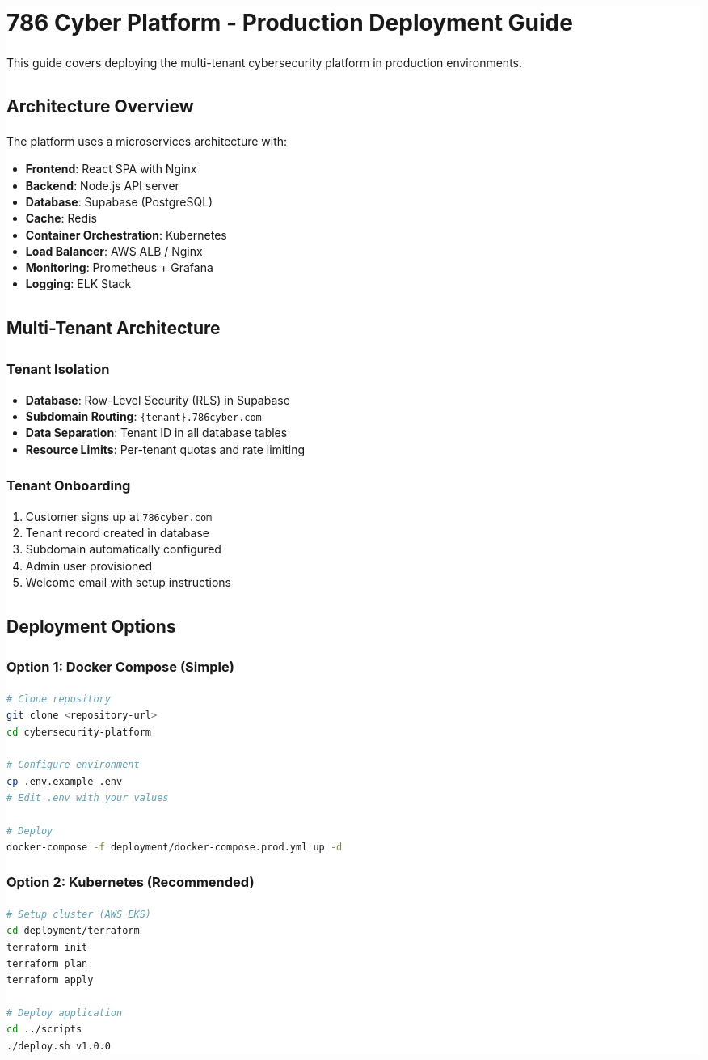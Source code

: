 # 786 Cyber Platform - Production Deployment Guide

This guide covers deploying the multi-tenant cybersecurity platform in production environments.

## Architecture Overview

The platform uses a microservices architecture with:
- **Frontend**: React SPA with Nginx
- **Backend**: Node.js API server
- **Database**: Supabase (PostgreSQL)
- **Cache**: Redis
- **Container Orchestration**: Kubernetes
- **Load Balancer**: AWS ALB / Nginx
- **Monitoring**: Prometheus + Grafana
- **Logging**: ELK Stack

## Multi-Tenant Architecture

### Tenant Isolation
- **Database**: Row-Level Security (RLS) in Supabase
- **Subdomain Routing**: `{tenant}.786cyber.com`
- **Data Separation**: Tenant ID in all database tables
- **Resource Limits**: Per-tenant quotas and rate limiting

### Tenant Onboarding
1. Customer signs up at `786cyber.com`
2. Tenant record created in database
3. Subdomain automatically configured
4. Admin user provisioned
5. Welcome email with setup instructions

## Deployment Options

### Option 1: Docker Compose (Simple)
```bash
# Clone repository
git clone <repository-url>
cd cybersecurity-platform

# Configure environment
cp .env.example .env
# Edit .env with your values

# Deploy
docker-compose -f deployment/docker-compose.prod.yml up -d
```

### Option 2: Kubernetes (Recommended)
```bash
# Setup cluster (AWS EKS)
cd deployment/terraform
terraform init
terraform plan
terraform apply

# Deploy application
cd ../scripts
./deploy.sh v1.0.0
```
